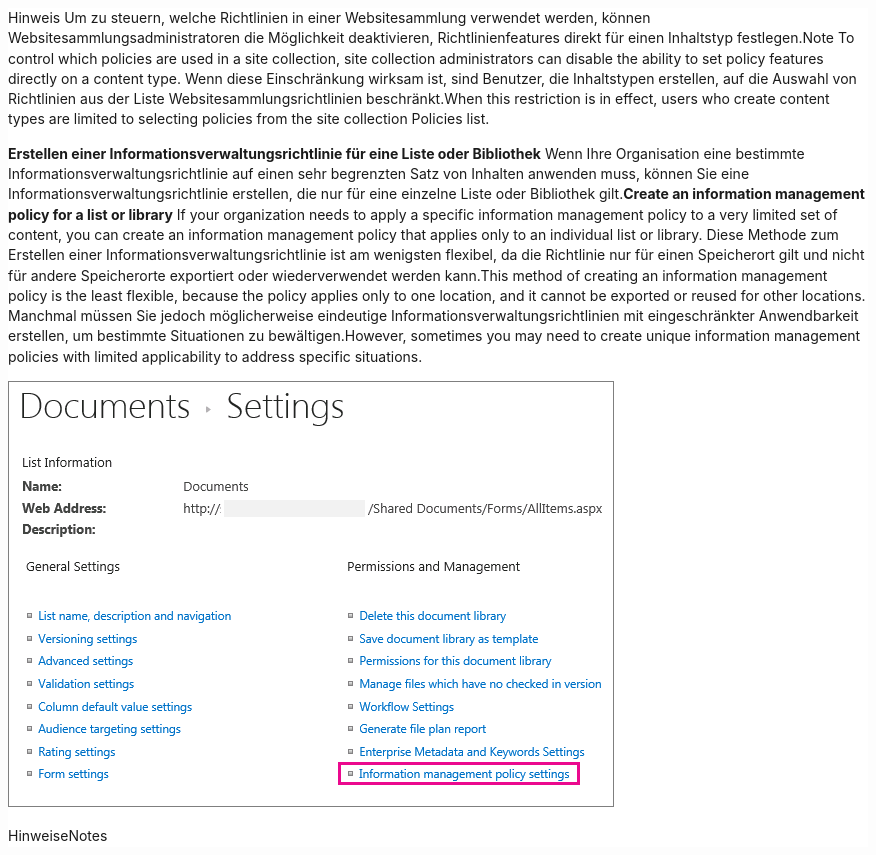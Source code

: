 <span data-ttu-id="4fe3b-138">Hinweis Um zu steuern, welche Richtlinien in einer Websitesammlung verwendet werden, können Websitesammlungsadministratoren die Möglichkeit deaktivieren, Richtlinienfeatures direkt für einen Inhaltstyp festlegen.</span><span class="sxs-lookup"><span data-stu-id="4fe3b-138">Note To control which policies are used in a site collection, site collection administrators can disable the ability to set policy features directly on a content type.</span></span> <span data-ttu-id="4fe3b-139">Wenn diese Einschränkung wirksam ist, sind Benutzer, die Inhaltstypen erstellen, auf die Auswahl von Richtlinien aus der Liste Websitesammlungsrichtlinien beschränkt.</span><span class="sxs-lookup"><span data-stu-id="4fe3b-139">When this restriction is in effect, users who create content types are limited to selecting policies from the site collection Policies list.</span></span>
  
 <span data-ttu-id="4fe3b-140">**Erstellen einer Informationsverwaltungsrichtlinie für eine Liste oder Bibliothek** Wenn Ihre Organisation eine bestimmte Informationsverwaltungsrichtlinie auf einen sehr begrenzten Satz von Inhalten anwenden muss, können Sie eine Informationsverwaltungsrichtlinie erstellen, die nur für eine einzelne Liste oder Bibliothek gilt.</span><span class="sxs-lookup"><span data-stu-id="4fe3b-140">**Create an information management policy for a list or library** If your organization needs to apply a specific information management policy to a very limited set of content, you can create an information management policy that applies only to an individual list or library.</span></span> <span data-ttu-id="4fe3b-141">Diese Methode zum Erstellen einer Informationsverwaltungsrichtlinie ist am wenigsten flexibel, da die Richtlinie nur für einen Speicherort gilt und nicht für andere Speicherorte exportiert oder wiederverwendet werden kann.</span><span class="sxs-lookup"><span data-stu-id="4fe3b-141">This method of creating an information management policy is the least flexible, because the policy applies only to one location, and it cannot be exported or reused for other locations.</span></span> <span data-ttu-id="4fe3b-142">Manchmal müssen Sie jedoch möglicherweise eindeutige Informationsverwaltungsrichtlinien mit eingeschränkter Anwendbarkeit erstellen, um bestimmte Situationen zu bewältigen.</span><span class="sxs-lookup"><span data-stu-id="4fe3b-142">However, sometimes you may need to create unique information management policies with limited applicability to address specific situations.</span></span> 
  
![Link zu Informationsverwaltungsrichtlinien auf der Einstellungsseite für die Dokumentbibliothek](../media/9fa6d366-6aab-49e1-a05c-898ac6f536e6.png)
  
<span data-ttu-id="4fe3b-144">Hinweise</span><span class="sxs-lookup"><span data-stu-id="4fe3b-144">Notes</span></span> 
  